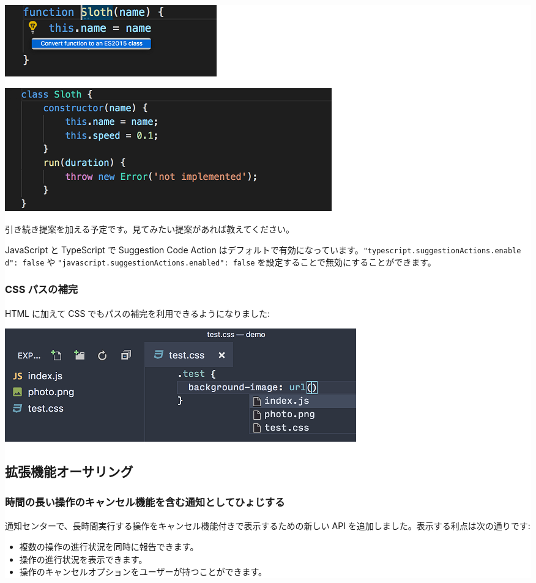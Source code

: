 ![Clicking on the lightbulb](images/1_22/ts-suggestion-click.png)

![After applying the Code Action ](images/1_22/ts-suggestion-change.png)

引き続き提案を加える予定です。見てみたい提案があれば教えてください。

JavaScript と TypeScript で Suggestion Code Action はデフォルトで有効になっています。`"typescript.suggestionActions.enabled": false` や `"javascript.suggestionActions.enabled": false` を設定することで無効にすることができます。

### CSS パスの補完

HTML に加えて CSS でもパスの補完を利用できるようになりました:

![CSS Path Completion](images/1_22/css-path-completion.png)

## 拡張機能オーサリング <a id="extension-authoring"></a>

### 時間の長い操作のキャンセル機能を含む通知としてひょじする

通知センターで、長時間実行する操作をキャンセル機能付きで表示するための新しい API を追加しました。表示する利点は次の通りです:

* 複数の操作の進行状況を同時に報告できます。
* 操作の進行状況を表示できます。
* 操作のキャンセルオプションをユーザーが持つことができます。
